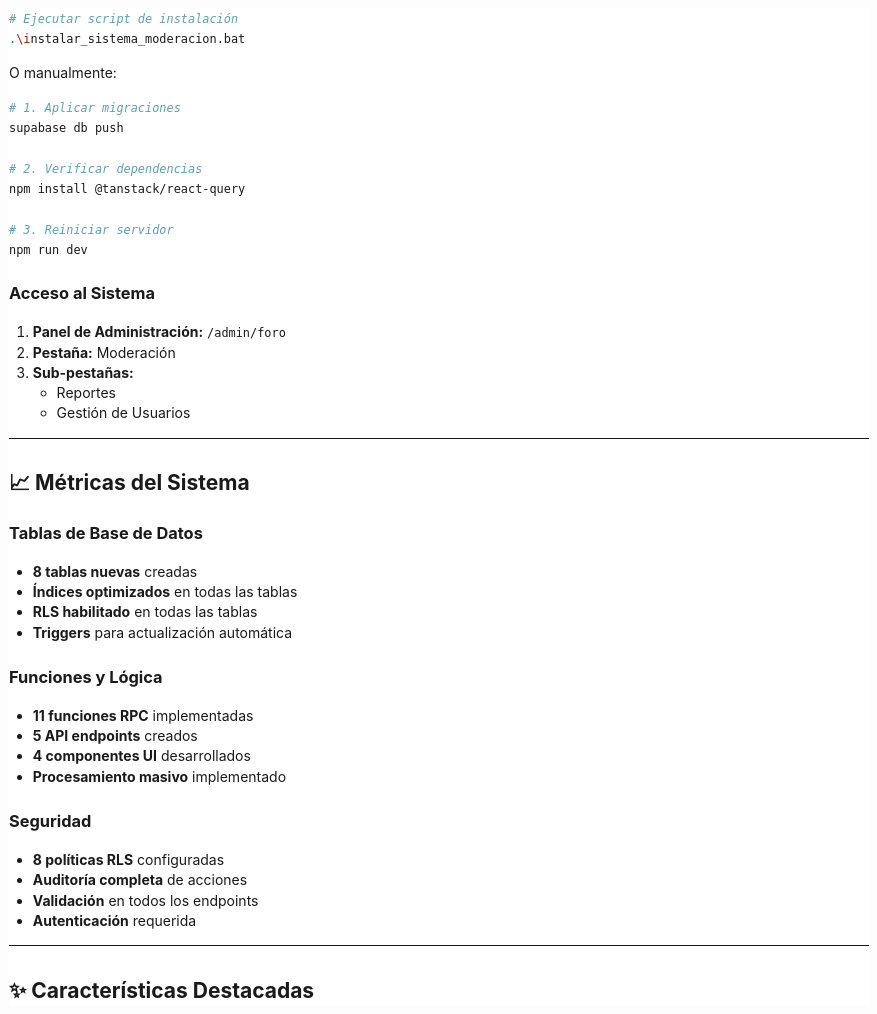 ```bash
# Ejecutar script de instalación
.\instalar_sistema_moderacion.bat
```

O manualmente:

```bash
# 1. Aplicar migraciones
supabase db push

# 2. Verificar dependencias
npm install @tanstack/react-query

# 3. Reiniciar servidor
npm run dev
```

### Acceso al Sistema

1. **Panel de Administración:** `/admin/foro`
2. **Pestaña:** Moderación
3. **Sub-pestañas:**
   - Reportes
   - Gestión de Usuarios

---

## 📈 Métricas del Sistema

### Tablas de Base de Datos
- **8 tablas nuevas** creadas
- **Índices optimizados** en todas las tablas
- **RLS habilitado** en todas las tablas
- **Triggers** para actualización automática

### Funciones y Lógica
- **11 funciones RPC** implementadas
- **5 API endpoints** creados
- **4 componentes UI** desarrollados
- **Procesamiento masivo** implementado

### Seguridad
- **8 políticas RLS** configuradas
- **Auditoría completa** de acciones
- **Validación** en todos los endpoints
- **Autenticación** requerida

---

## ✨ Características Destacadas
